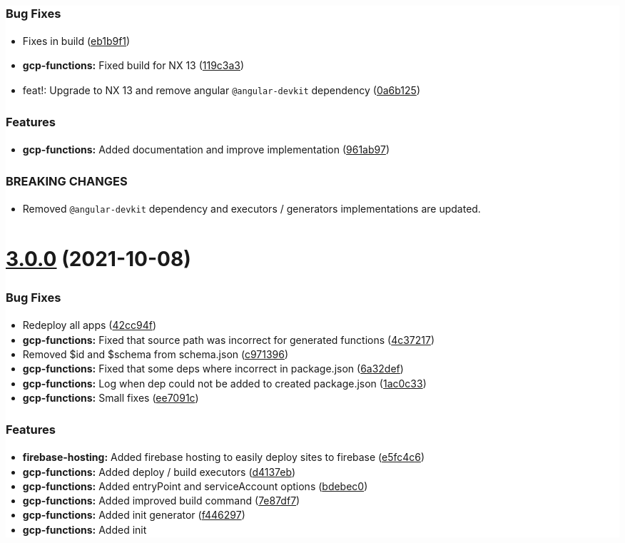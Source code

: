 
### Bug Fixes

* Fixes in build ([eb1b9f1](https://github.com/TriPSs/nx-extend/commit/eb1b9f11fce7565db4c62ab760ba096878df0383))
* **gcp-functions:** Fixed build for NX 13 ([119c3a3](https://github.com/TriPSs/nx-extend/commit/119c3a35057c8a137e16a9d8c1a6365d5b230bab))


* feat!: Upgrade to NX 13 and remove angular `@angular-devkit` dependency ([0a6b125](https://github.com/TriPSs/nx-extend/commit/0a6b125d87431c5eecafebbdda7b12ed5fc6ab2b))


### Features

* **gcp-functions:** Added documentation and improve implementation ([961ab97](https://github.com/TriPSs/nx-extend/commit/961ab970ac996875d2e50ca6e82f9eadd46948d6))


### BREAKING CHANGES

* Removed `@angular-devkit` dependency and executors / generators implementations are updated.



# [3.0.0](https://github.com/TriPSs/nx-extend/compare/gcp-functions@2.1.3...gcp-functions@3.0.0) (2021-10-08)

### Bug Fixes

* Redeploy all apps ([42cc94f](https://github.com/TriPSs/nx-extend/commit/42cc94f1d8867ba33ee5be325f6c24343f299d74))
* **gcp-functions:** Fixed that source path was incorrect for generated
  functions ([4c37217](https://github.com/TriPSs/nx-extend/commit/4c372178a154f769ff748eedbd4330bbf3117eed))
* Removed $id and $schema from
  schema.json ([c971396](https://github.com/TriPSs/nx-extend/commit/c9713967fae9d15f5351c4432a7f761361de5d55))
* **gcp-functions:** Fixed that some deps where incorrect in
  package.json ([6a32def](https://github.com/TriPSs/nx-extend/commit/6a32def6e270048f8f734d96ce298b1f6c124e9c))
* **gcp-functions:** Log when dep could not be added to created
  package.json ([1ac0c33](https://github.com/TriPSs/nx-extend/commit/1ac0c33fbd24a4a072451c5d652220939ac70e9c))
* **gcp-functions:** Small
  fixes ([ee7091c](https://github.com/TriPSs/nx-extend/commit/ee7091cac14e73b575d84d0ddb2009420798468e))

### Features

* **firebase-hosting:** Added firebase hosting to easily deploy sites to
  firebase ([e5fc4c6](https://github.com/TriPSs/nx-extend/commit/e5fc4c662c6d48d8ceffedeaf341f9e65054762a))
* **gcp-functions:** Added deploy / build
  executors ([d4137eb](https://github.com/TriPSs/nx-extend/commit/d4137eb3a10af3c3670078d43dff8cb110fc0bea))
* **gcp-functions:** Added entryPoint and serviceAccount
  options ([bdebec0](https://github.com/TriPSs/nx-extend/commit/bdebec09015ee4f7214173aef9553b547a7469af))
* **gcp-functions:** Added improved build
  command ([7e87df7](https://github.com/TriPSs/nx-extend/commit/7e87df7aef602ba5262999d2576925e609133950))
* **gcp-functions:** Added init
  generator ([f446297](https://github.com/TriPSs/nx-extend/commit/f44629778802f3bf04b71f74c80c85050f3cc249))
* **gcp-functions:** Added init